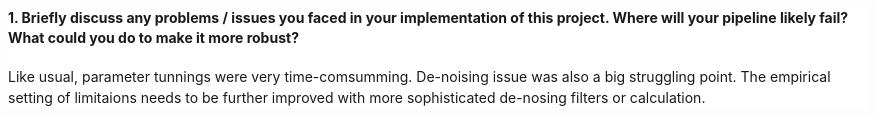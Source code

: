 #### 1. Briefly discuss any problems / issues you faced in your implementation of this project.  Where will your pipeline likely fail?  What could you do to make it more robust?

Like usual, parameter tunnings were very time-comsumming. De-noising issue was also a big struggling point. The empirical setting of limitaions needs to be further improved with more sophisticated de-nosing filters or calculation.
